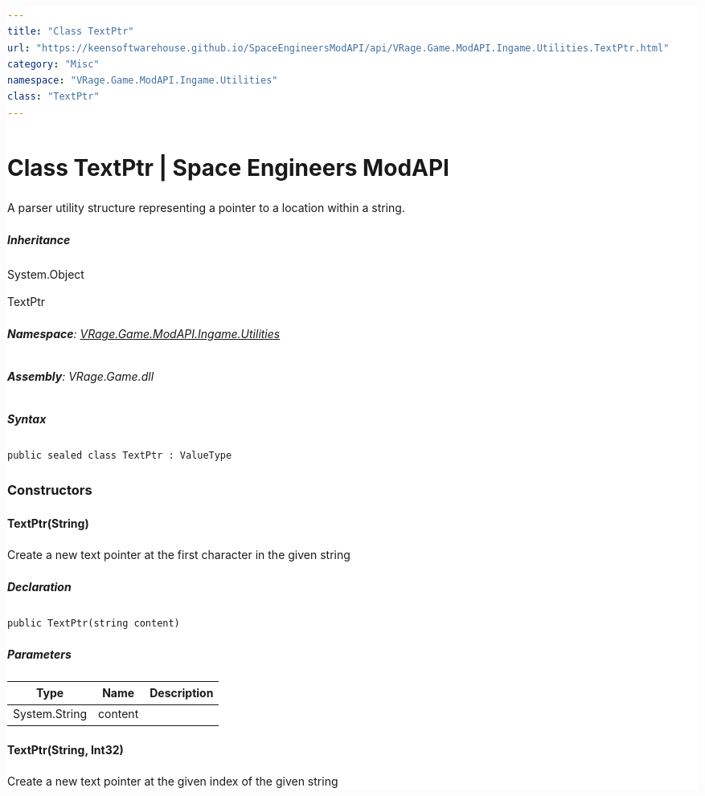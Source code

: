 ```yaml
---
title: "Class TextPtr"
url: "https://keensoftwarehouse.github.io/SpaceEngineersModAPI/api/VRage.Game.ModAPI.Ingame.Utilities.TextPtr.html"
category: "Misc"
namespace: "VRage.Game.ModAPI.Ingame.Utilities"
class: "TextPtr"
---
```


# Class TextPtr | Space Engineers ModAPI

A parser utility structure representing a pointer to a location within a string.

##### Inheritance

System.Object

TextPtr

###### **Namespace**: [VRage.Game.ModAPI.Ingame.Utilities](https://keensoftwarehouse.github.io/SpaceEngineersModAPI/api/VRage.Game.ModAPI.Ingame.Utilities.html)

###### **Assembly**: VRage.Game.dll

##### Syntax

```
public sealed class TextPtr : ValueType
```

### Constructors

#### TextPtr(String)

Create a new text pointer at the first character in the given string

##### Declaration

```
public TextPtr(string content)
```

##### Parameters

| Type | Name | Description |
| --- | --- | --- |
| System.String | content |     |

#### TextPtr(String, Int32)

Create a new text pointer at the given index of the given string
